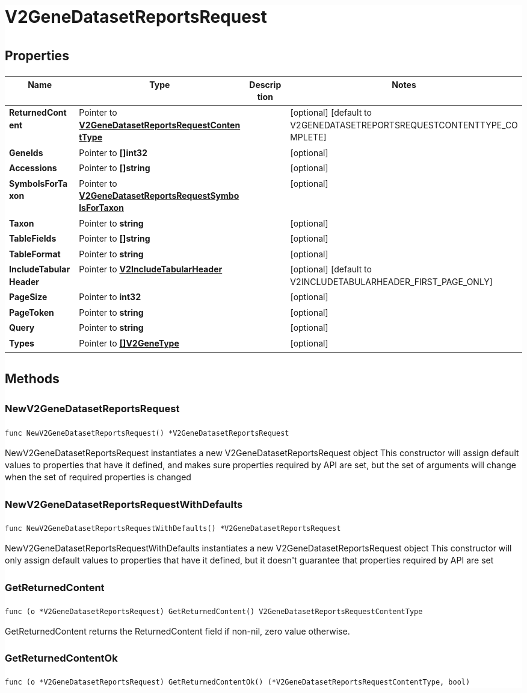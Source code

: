 # V2GeneDatasetReportsRequest

## Properties

Name | Type | Description | Notes
------------ | ------------- | ------------- | -------------
**ReturnedContent** | Pointer to [**V2GeneDatasetReportsRequestContentType**](V2GeneDatasetReportsRequestContentType.md) |  | [optional] [default to V2GENEDATASETREPORTSREQUESTCONTENTTYPE_COMPLETE]
**GeneIds** | Pointer to **[]int32** |  | [optional] 
**Accessions** | Pointer to **[]string** |  | [optional] 
**SymbolsForTaxon** | Pointer to [**V2GeneDatasetReportsRequestSymbolsForTaxon**](V2GeneDatasetReportsRequestSymbolsForTaxon.md) |  | [optional] 
**Taxon** | Pointer to **string** |  | [optional] 
**TableFields** | Pointer to **[]string** |  | [optional] 
**TableFormat** | Pointer to **string** |  | [optional] 
**IncludeTabularHeader** | Pointer to [**V2IncludeTabularHeader**](V2IncludeTabularHeader.md) |  | [optional] [default to V2INCLUDETABULARHEADER_FIRST_PAGE_ONLY]
**PageSize** | Pointer to **int32** |  | [optional] 
**PageToken** | Pointer to **string** |  | [optional] 
**Query** | Pointer to **string** |  | [optional] 
**Types** | Pointer to [**[]V2GeneType**](V2GeneType.md) |  | [optional] 

## Methods

### NewV2GeneDatasetReportsRequest

`func NewV2GeneDatasetReportsRequest() *V2GeneDatasetReportsRequest`

NewV2GeneDatasetReportsRequest instantiates a new V2GeneDatasetReportsRequest object
This constructor will assign default values to properties that have it defined,
and makes sure properties required by API are set, but the set of arguments
will change when the set of required properties is changed

### NewV2GeneDatasetReportsRequestWithDefaults

`func NewV2GeneDatasetReportsRequestWithDefaults() *V2GeneDatasetReportsRequest`

NewV2GeneDatasetReportsRequestWithDefaults instantiates a new V2GeneDatasetReportsRequest object
This constructor will only assign default values to properties that have it defined,
but it doesn't guarantee that properties required by API are set

### GetReturnedContent

`func (o *V2GeneDatasetReportsRequest) GetReturnedContent() V2GeneDatasetReportsRequestContentType`

GetReturnedContent returns the ReturnedContent field if non-nil, zero value otherwise.

### GetReturnedContentOk

`func (o *V2GeneDatasetReportsRequest) GetReturnedContentOk() (*V2GeneDatasetReportsRequestContentType, bool)`

